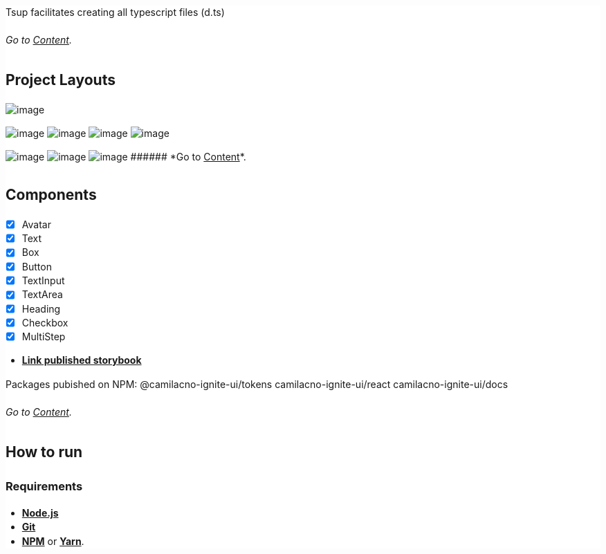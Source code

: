 Tsup facilitates creating all typescript files (d.ts)

###### _Go to <a href="#content">Content</a>_.

## Project Layouts

<img width="621" alt="image" src="https://user-images.githubusercontent.com/47459889/205515931-8c42c9a2-9354-43e2-b89b-2351ca20c27a.png">

<p>
<img width="397" alt="image" src="https://user-images.githubusercontent.com/47459889/205515992-9f017014-e2d1-4849-9f15-1571f27e885c.png">
<img width="580" alt="image" src="https://user-images.githubusercontent.com/47459889/205516017-fc5da5ec-8e48-432c-a56c-a3bccfc7c2a1.png">
<img width="718" alt="image" src="https://user-images.githubusercontent.com/47459889/205516048-36ca0c9b-7eec-4287-a3d7-f84c94ee07f3.png">
<img width="610" alt="image" src="https://user-images.githubusercontent.com/47459889/205516068-7f97134e-fc6d-477c-b9ac-0c0ccd72c5c1.png">
</p>

<img width="416" alt="image" src="https://user-images.githubusercontent.com/47459889/205516094-bc491c02-9f7e-4d79-8def-980b2762d517.png">
<img width="408" alt="image" src="https://user-images.githubusercontent.com/47459889/205516107-7352be5f-761a-4f00-aa89-812d25d54f82.png">
<img width="402" alt="image" src="https://user-images.githubusercontent.com/47459889/205516121-4b883897-d883-4e2a-8c81-947727d8aa25.png">
###### *Go to <a href="#content">Content</a>*.

## Components

- [x] Avatar
- [x] Text
- [x] Box
- [x] Button
- [x] TextInput
- [x] TextArea
- [x] Heading
- [x] Checkbox
- [x] MultiStep

- **[Link published storybook](https://camilacno.github.io/2305P/?path=/story/home--page)**

Packages pubished on NPM:
@camilacno-ignite-ui/tokens
camilacno-ignite-ui/react
camilacno-ignite-ui/docs

###### _Go to <a href="#content">Content</a>_.

## How to run

### Requirements

- **[Node.js](https://nodejs.org/en/)**
- **[Git](https://git-scm.com/)**
- **[NPM](https://www.npmjs.com/)** or **[Yarn](https://yarnpkg.com/)**.
